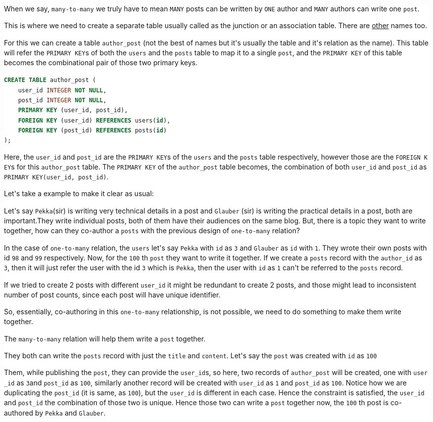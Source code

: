 When we say, `many-to-many` we truly have to mean  `MANY` posts can be written by `ONE` author and `MANY` authors can write one `post`.

This is where we need to create a separate table usually called as the junction or an association table. There are [other](https://en.wikipedia.org/wiki/Associative_entity) names too.

For this we can create a table `author_post` (not the best of names but it's usually the table and it's relation as the name). This table will refer the `PRIMARY KEY`s of both the `users` and the `posts` table to map it to a single `post`, and the `PRIMARY KEY` of this table becomes the combinational pair of those two primary keys.

```sql
CREATE TABLE author_post (
    user_id INTEGER NOT NULL,
    post_id INTEGER NOT NULL,
    PRIMARY KEY (user_id, post_id),
    FOREIGN KEY (user_id) REFERENCES users(id),
    FOREIGN KEY (post_id) REFERENCES posts(id)
);
```

Here, the `user_id` and `post_id` are the `PRIMARY KEY`s of the `users` and the `posts` table respectively, however those are the `FOREIGN KEY`s for this `author_post` table. The `PRIMARY KEY` of the `author_post` table becomes, the combination of both `user_id` and `post_id` as `PRIMARY KEY(user_id, post_id)`.

Let's take a example to make it clear as usual:

Let's say `Pekka`(sir) is writing very technical details in a post and `Glauber` (sir) is writing the practical details in a post, both are important.They write individual posts, both of them have their audiences on the same blog. But, there is a topic they want to write together, how can they co-author a `posts` with the previous design of `one-to-many` relation?

In the case of `one-to-many` relation, the `users` let's say `Pekka` with `id` as `3` and `Glauber` as `id` with `1`.  They wrote their own posts with id `98` and `99` respectively. Now, for the `100` th `post` they want to write it together. If we create a `posts` record with the `author_id` as `3`, then it will just refer the user with the id `3` which is `Pekka`, then the user with `id` as `1` can't be referred to the `posts` record.

If we tried to create 2 posts with different `user_id` it might be redundant to create 2 posts, and those might lead to inconsistent number of post counts, since each post will have unique identifier.

So, essentially, co-authoring in this `one-to-many` relationship, is not possible, we need to do something to make them write together.

The `many-to-many` relation will help them write a `post` together.

They both can write the `posts` record with just the `title` and `content`. Let's say the `post` was created with `id` as `100`

Them, while publishing the `post`, they can provide the `user_id`s, so here, two records of `author_post` will be created, one with `user_id` as `3`and `post_id` as `100`, similarly another record will be created with `user_id` as `1` and `post_id` as `100`. Notice how we are duplicating the `post_id` (it is same, as `100`), but the `user_id` is different in each case. Hence the constraint is satisfied, the `user_id` and `post_id` the combination of those two is unique. Hence those two can write a `post` together now, the `100` th post is co-authored by `Pekka` and `Glauber`.
